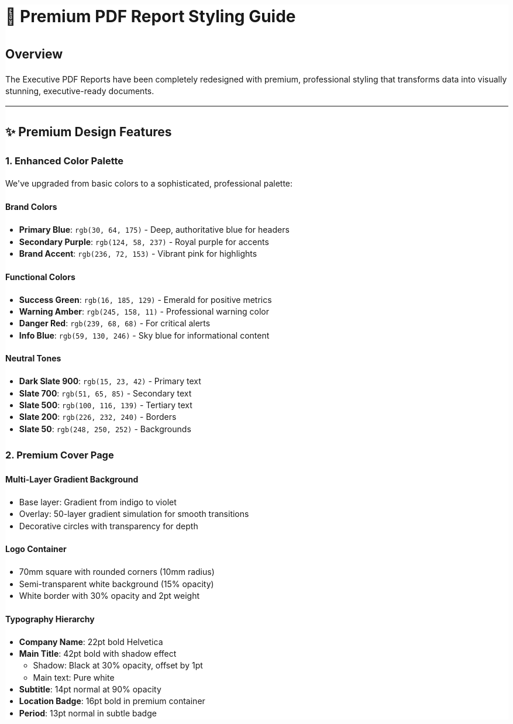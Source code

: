 # 🎨 Premium PDF Report Styling Guide

## Overview
The Executive PDF Reports have been completely redesigned with premium, professional styling that transforms data into visually stunning, executive-ready documents.

---

## ✨ Premium Design Features

### 1. **Enhanced Color Palette**
We've upgraded from basic colors to a sophisticated, professional palette:

#### Brand Colors
- **Primary Blue**: `rgb(30, 64, 175)` - Deep, authoritative blue for headers
- **Secondary Purple**: `rgb(124, 58, 237)` - Royal purple for accents
- **Brand Accent**: `rgb(236, 72, 153)` - Vibrant pink for highlights

#### Functional Colors
- **Success Green**: `rgb(16, 185, 129)` - Emerald for positive metrics
- **Warning Amber**: `rgb(245, 158, 11)` - Professional warning color
- **Danger Red**: `rgb(239, 68, 68)` - For critical alerts
- **Info Blue**: `rgb(59, 130, 246)` - Sky blue for informational content

#### Neutral Tones
- **Dark Slate 900**: `rgb(15, 23, 42)` - Primary text
- **Slate 700**: `rgb(51, 65, 85)` - Secondary text
- **Slate 500**: `rgb(100, 116, 139)` - Tertiary text
- **Slate 200**: `rgb(226, 232, 240)` - Borders
- **Slate 50**: `rgb(248, 250, 252)` - Backgrounds

### 2. **Premium Cover Page**

#### Multi-Layer Gradient Background
- Base layer: Gradient from indigo to violet
- Overlay: 50-layer gradient simulation for smooth transitions
- Decorative circles with transparency for depth

#### Logo Container
- 70mm square with rounded corners (10mm radius)
- Semi-transparent white background (15% opacity)
- White border with 30% opacity and 2pt weight

#### Typography Hierarchy
- **Company Name**: 22pt bold Helvetica
- **Main Title**: 42pt bold with shadow effect
  - Shadow: Black at 30% opacity, offset by 1pt
  - Main text: Pure white
- **Subtitle**: 14pt normal at 90% opacity
- **Location Badge**: 16pt bold in premium container
- **Period**: 13pt normal in subtle badge

